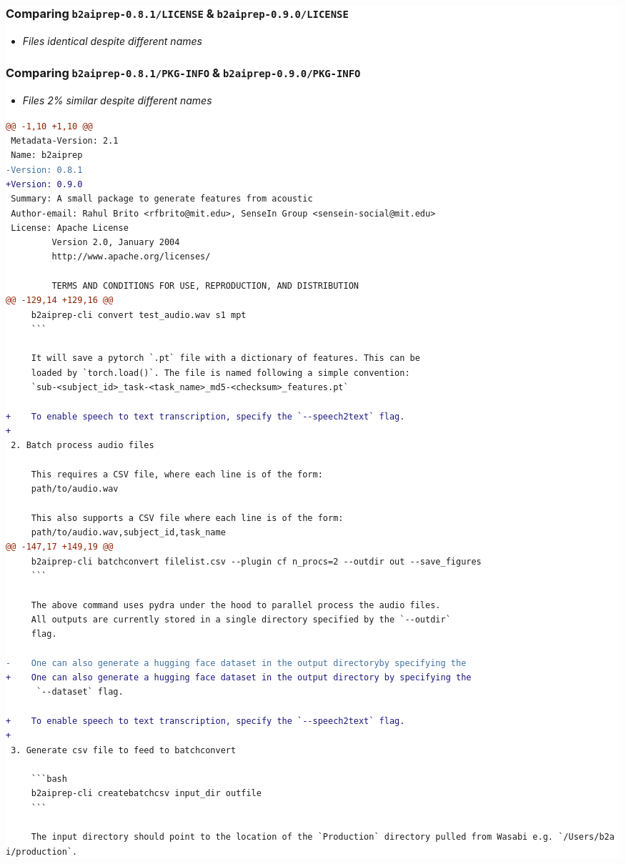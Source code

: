 ### Comparing `b2aiprep-0.8.1/LICENSE` & `b2aiprep-0.9.0/LICENSE`

 * *Files identical despite different names*

### Comparing `b2aiprep-0.8.1/PKG-INFO` & `b2aiprep-0.9.0/PKG-INFO`

 * *Files 2% similar despite different names*

```diff
@@ -1,10 +1,10 @@
 Metadata-Version: 2.1
 Name: b2aiprep
-Version: 0.8.1
+Version: 0.9.0
 Summary: A small package to generate features from acoustic
 Author-email: Rahul Brito <rfbrito@mit.edu>, SenseIn Group <sensein-social@mit.edu>
 License: Apache License
         Version 2.0, January 2004
         http://www.apache.org/licenses/
         
         TERMS AND CONDITIONS FOR USE, REPRODUCTION, AND DISTRIBUTION
@@ -129,14 +129,16 @@
     b2aiprep-cli convert test_audio.wav s1 mpt
     ```
 
     It will save a pytorch `.pt` file with a dictionary of features. This can be
     loaded by `torch.load()`. The file is named following a simple convention:
     `sub-<subject_id>_task-<task_name>_md5-<checksum>_features.pt`
 
+    To enable speech to text transcription, specify the `--speech2text` flag.
+
 2. Batch process audio files
 
     This requires a CSV file, where each line is of the form:
     path/to/audio.wav
 
     This also supports a CSV file where each line is of the form:
     path/to/audio.wav,subject_id,task_name
@@ -147,17 +149,19 @@
     b2aiprep-cli batchconvert filelist.csv --plugin cf n_procs=2 --outdir out --save_figures
     ```
 
     The above command uses pydra under the hood to parallel process the audio files.
     All outputs are currently stored in a single directory specified by the `--outdir`
     flag.
 
-    One can also generate a hugging face dataset in the output directoryby specifying the
+    One can also generate a hugging face dataset in the output directory by specifying the
      `--dataset` flag.
 
+    To enable speech to text transcription, specify the `--speech2text` flag.
+
 3. Generate csv file to feed to batchconvert
 
     ```bash
     b2aiprep-cli createbatchcsv input_dir outfile
     ```
 
     The input directory should point to the location of the `Production` directory pulled from Wasabi e.g. `/Users/b2ai/production`.
```
